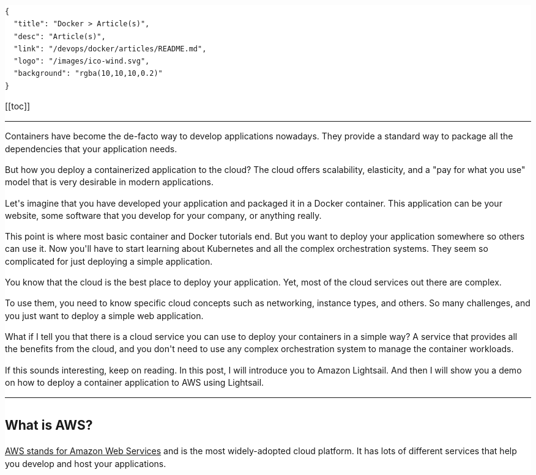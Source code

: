 ```component VPCard
{
  "title": "Docker > Article(s)",
  "desc": "Article(s)",
  "link": "/devops/docker/articles/README.md",
  "logo": "/images/ico-wind.svg",
  "background": "rgba(10,10,10,0.2)"
}
```

[[toc]]

---

<SiteInfo
  name="Docker Deployment Guide - How to Deploy Containers to the Cloud with AWS Lightsail"
  desc="By Marcia Villalba Containers have become the de-facto way to develop applications nowadays. They provide a standard way to package all the dependencies that your application needs.  But how you deploy a containerized application to the cloud? The cl..."
  url="https://freecodecamp.org/news/how-do-deploy-docker-containers-to-the-cloud-with-aws-lightsail"
  logo="https://cdn.freecodecamp.org/universal/favicons/favicon.ico"
  preview="https://freecodecamp.org/news/content/images/2021/02/ct-yt--containers--3-.png"/>

Containers have become the de-facto way to develop applications nowadays. They provide a standard way to package all the dependencies that your application needs.

But how you deploy a containerized application to the cloud? The cloud offers scalability, elasticity, and a "pay for what you use" model that is very desirable in modern applications.

Let's imagine that you have developed your application and packaged it in a Docker container. This application can be your website, some software that you develop for your company, or anything really.

This point is where most basic container and Docker tutorials end. But you want to deploy your application somewhere so others can use it. Now you'll have to start learning about Kubernetes and all the complex orchestration systems. They seem so complicated for just deploying a simple application.

You know that the cloud is the best place to deploy your application. Yet, most of the cloud services out there are complex.

To use them, you need to know specific cloud concepts such as networking, instance types, and others. So many challenges, and you just want to deploy a simple web application.

What if I tell you that there is a cloud service you can use to deploy your containers in a simple way? A service that provides all the benefits from the cloud, and you don't need to use any complex orchestration system to manage the container workloads.

If this sounds interesting, keep on reading. In this post, I will introduce you to Amazon Lightsail. And then I will show you a demo on how to deploy a container application to AWS using Lightsail.

---

## What is AWS?

[<VPIcon icon="fa-brands fa-aws"/>AWS stands for Amazon Web Services](https://aws.amazon.com/) and is the most widely-adopted cloud platform. It has lots of different services that help you develop and host your applications.
